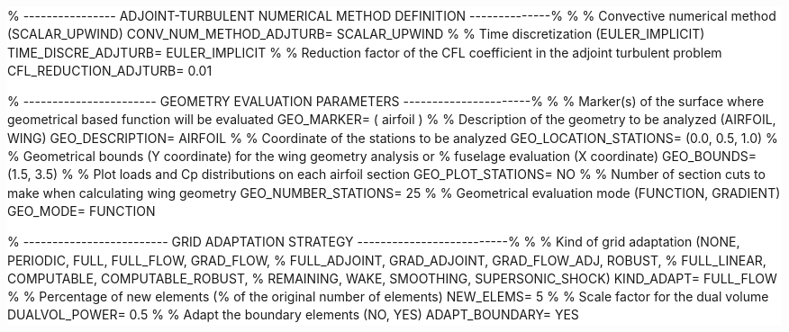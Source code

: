 % ---------------- ADJOINT-TURBULENT NUMERICAL METHOD DEFINITION --------------%
%
% Convective numerical method (SCALAR_UPWIND)
CONV_NUM_METHOD_ADJTURB= SCALAR_UPWIND
%
% Time discretization (EULER_IMPLICIT)
TIME_DISCRE_ADJTURB= EULER_IMPLICIT
%
% Reduction factor of the CFL coefficient in the adjoint turbulent problem
CFL_REDUCTION_ADJTURB= 0.01

% ----------------------- GEOMETRY EVALUATION PARAMETERS ----------------------%
%
% Marker(s) of the surface where geometrical based function will be evaluated
GEO_MARKER= ( airfoil )
%
% Description of the geometry to be analyzed (AIRFOIL, WING)
GEO_DESCRIPTION= AIRFOIL
%
% Coordinate of the stations to be analyzed
GEO_LOCATION_STATIONS= (0.0, 0.5, 1.0)
%
% Geometrical bounds (Y coordinate) for the wing geometry analysis or
% fuselage evaluation (X coordinate)
GEO_BOUNDS= (1.5, 3.5)
%
% Plot loads and Cp distributions on each airfoil section
GEO_PLOT_STATIONS= NO
%
% Number of section cuts to make when calculating wing geometry
GEO_NUMBER_STATIONS= 25
%
% Geometrical evaluation mode (FUNCTION, GRADIENT)
GEO_MODE= FUNCTION

% ------------------------- GRID ADAPTATION STRATEGY --------------------------%
%
% Kind of grid adaptation (NONE, PERIODIC, FULL, FULL_FLOW, GRAD_FLOW,
%                          FULL_ADJOINT, GRAD_ADJOINT, GRAD_FLOW_ADJ, ROBUST,
%                          FULL_LINEAR, COMPUTABLE, COMPUTABLE_ROBUST,
%                          REMAINING, WAKE, SMOOTHING, SUPERSONIC_SHOCK)
KIND_ADAPT= FULL_FLOW
%
% Percentage of new elements (% of the original number of elements)
NEW_ELEMS= 5
%
% Scale factor for the dual volume
DUALVOL_POWER= 0.5
%
% Adapt the boundary elements (NO, YES)
ADAPT_BOUNDARY= YES

